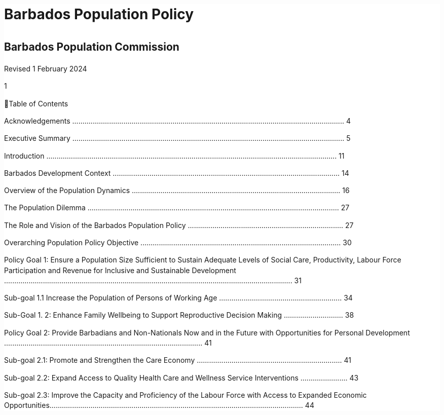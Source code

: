 # Barbados Population Policy

## Barbados Population Commission
Revised 1 February 2024

1

Table of Contents

Acknowledgements ..................................................................................................................................... 4

Executive Summary ..................................................................................................................................... 5

Introduction .............................................................................................................................................. 11

Barbados Development Context ............................................................................................................... 14

Overview of the Population Dynamics ...................................................................................................... 16

The Population Dilemma ........................................................................................................................... 27

The Role and Vision of the Barbados Population Policy ............................................................................ 27

Overarching Population Policy Objective .................................................................................................. 30

Policy Goal 1: Ensure a Population Size Sufficient to Sustain Adequate Levels of Social
Care, Productivity, Labour Force Participation and Revenue for Inclusive and Sustainable
Development ............................................................................................................................................. 31

Sub-goal 1.1 Increase the Population of Persons of Working Age ............................................................ 34

Sub-Goal 1. 2: Enhance Family Wellbeing to Support Reproductive Decision Making ............................. 38

Policy Goal 2: Provide Barbadians and Non-Nationals Now and in the Future with
Opportunities for Personal Development ................................................................................................. 41

Sub-goal 2.1: Promote and Strengthen the Care Economy ....................................................................... 41

Sub-goal 2.2: Expand Access to Quality Health Care and Wellness Service Interventions ....................... 43

Sub-goal 2.3: Improve the Capacity and Proficiency of the Labour Force with Access to Expanded
Economic Opportunities............................................................................................................................ 44
